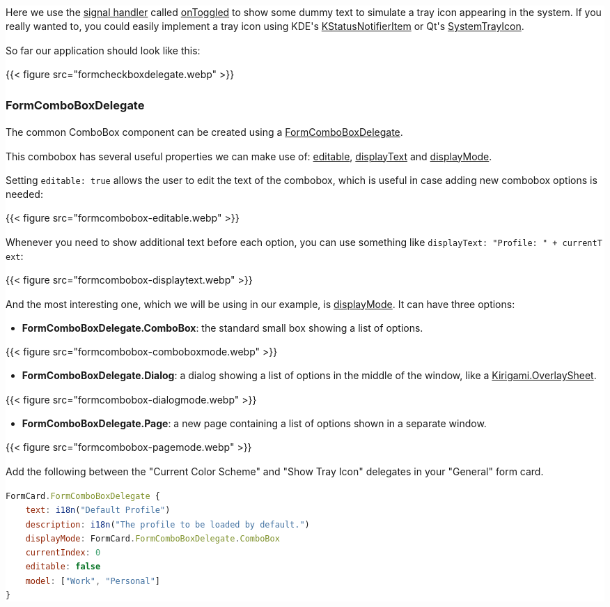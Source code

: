 Here we use the [signal handler](https://doc.qt.io/qt-6/qtqml-syntax-signals.html) called [onToggled](https://doc.qt.io/qt-6/qml-qtquick-controls-abstractbutton.html#toggled-signal) to show some dummy text to simulate a tray icon appearing in the system. If you really wanted to, you could easily implement a tray icon using KDE's [KStatusNotifierItem](https://api.kde.org/kstatusnotifieritem-index.html) or Qt's [SystemTrayIcon](https://doc.qt.io/qt-6/qml-qt-labs-platform-systemtrayicon.html).

So far our application should look like this:

{{< figure src="formcheckboxdelegate.webp" >}}

### FormComboBoxDelegate

The common ComboBox component can be created using a [FormComboBoxDelegate](https://api.kde.org/qml-org-kde-kirigamiaddons-formcard-formcomboboxdelegate.html).

This combobox has several useful properties we can make use of: [editable](https://api.kde.org/qml-org-kde-kirigamiaddons-formcard-formcomboboxdelegate.html#editable-prop), [displayText](https://api.kde.org/qml-org-kde-kirigamiaddons-formcard-formcomboboxdelegate.html#displayText-prop) and [displayMode](https://api.kde.org/qml-org-kde-kirigamiaddons-formcard-formcomboboxdelegate.html#displayMode-prop).

Setting `editable: true` allows the user to edit the text of the combobox, which is useful in case adding new combobox options is needed:

{{< figure src="formcombobox-editable.webp" >}}

Whenever you need to show additional text before each option, you can use something like `displayText: "Profile: " + currentText`:

{{< figure src="formcombobox-displaytext.webp" >}}

And the most interesting one, which we will be using in our example, is [displayMode](https://api.kde.org/qml-org-kde-kirigamiaddons-formcard-formcomboboxdelegate.html#displayMode-prop). It can have three options:

* **FormComboBoxDelegate.ComboBox**: the standard small box showing a list of options.

{{< figure src="formcombobox-comboboxmode.webp" >}}

* **FormComboBoxDelegate.Dialog**: a dialog showing a list of options in the middle of the window, like a [Kirigami.OverlaySheet](docs:kirigami;org.kde.kirigami.OverlaySheet).

{{< figure src="formcombobox-dialogmode.webp" >}}

* **FormComboBoxDelegate.Page**: a new page containing a list of options shown in a separate window.

{{< figure src="formcombobox-pagemode.webp" >}}

Add the following between the "Current Color Scheme" and "Show Tray Icon" delegates in your "General" form card.

```qml
FormCard.FormComboBoxDelegate {
    text: i18n("Default Profile")
    description: i18n("The profile to be loaded by default.")
    displayMode: FormCard.FormComboBoxDelegate.ComboBox
    currentIndex: 0
    editable: false
    model: ["Work", "Personal"]
}
```
